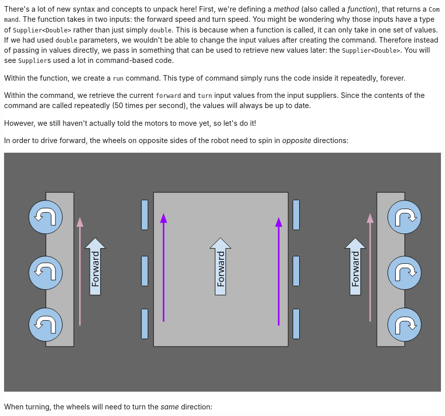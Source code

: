 There's a lot of new syntax and concepts to unpack here! First, we're defining a
_method_ (also called a _function_), that returns a `Command`. The function takes
in two inputs: the forward speed and turn speed. You might be wondering why those
inputs have a type of `Supplier<Double>` rather than just simply `double`. This is
because when a function is called, it can only take in one set of values. If we had
used `double` parameters, we wouldn't be able to change the input values after
creating the command. Therefore instead of passing in values directly, we pass in
something that can be used to retrieve new values later: the `Supplier<Double>`.
You will see `Supplier`s used a lot in command-based code.

Within the function, we create a `run` command. This type of command simply runs
the code inside it repeatedly, forever.

Within the command, we retrieve the current `forward` and `turn` input values from
the input suppliers. Since the contents of the command are called repeatedly (50
times per second), the values will always be up to date.

However, we still haven't actually told the motors to move yet, so let's do it!

In order to drive forward, the wheels on opposite sides of the robot need to spin
in _opposite_ directions:

![Diagram of wheel directions when driving forward](assets/ch3/wheels_diagram_forward.png)

When turning, the wheels will need to turn the _same_ direction:
